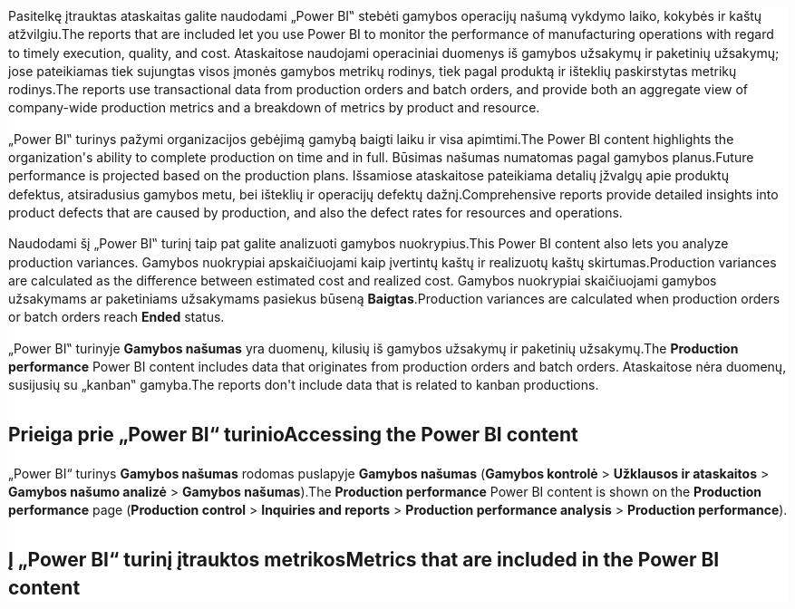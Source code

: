 <span data-ttu-id="6d177-109">Pasitelkę įtrauktas ataskaitas galite naudodami „Power BI‟ stebėti gamybos operacijų našumą vykdymo laiko, kokybės ir kaštų atžvilgiu.</span><span class="sxs-lookup"><span data-stu-id="6d177-109">The reports that are included let you use Power BI to monitor the performance of manufacturing operations with regard to timely execution, quality, and cost.</span></span> <span data-ttu-id="6d177-110">Ataskaitose naudojami operaciniai duomenys iš gamybos užsakymų ir paketinių užsakymų; jose pateikiamas tiek sujungtas visos įmonės gamybos metrikų rodinys, tiek pagal produktą ir išteklių paskirstytas metrikų rodinys.</span><span class="sxs-lookup"><span data-stu-id="6d177-110">The reports use transactional data from production orders and batch orders, and provide both an aggregate view of company-wide production metrics and a breakdown of metrics by product and resource.</span></span>

<span data-ttu-id="6d177-111">„Power BI‟ turinys pažymi organizacijos gebėjimą gamybą baigti laiku ir visa apimtimi.</span><span class="sxs-lookup"><span data-stu-id="6d177-111">The Power BI content highlights the organization's ability to complete production on time and in full.</span></span> <span data-ttu-id="6d177-112">Būsimas našumas numatomas pagal gamybos planus.</span><span class="sxs-lookup"><span data-stu-id="6d177-112">Future performance is projected based on the production plans.</span></span> <span data-ttu-id="6d177-113">Išsamiose ataskaitose pateikiama detalių įžvalgų apie produktų defektus, atsiradusius gamybos metu, bei išteklių ir operacijų defektų dažnį.</span><span class="sxs-lookup"><span data-stu-id="6d177-113">Comprehensive reports provide detailed insights into product defects that are caused by production, and also the defect rates for resources and operations.</span></span>

<span data-ttu-id="6d177-114">Naudodami šį „Power BI‟ turinį taip pat galite analizuoti gamybos nuokrypius.</span><span class="sxs-lookup"><span data-stu-id="6d177-114">This Power BI content also lets you analyze production variances.</span></span> <span data-ttu-id="6d177-115">Gamybos nuokrypiai apskaičiuojami kaip įvertintų kaštų ir realizuotų kaštų skirtumas.</span><span class="sxs-lookup"><span data-stu-id="6d177-115">Production variances are calculated as the difference between estimated cost and realized cost.</span></span> <span data-ttu-id="6d177-116">Gamybos nuokrypiai skaičiuojami gamybos užsakymams ar paketiniams užsakymams pasiekus būseną **Baigtas**.</span><span class="sxs-lookup"><span data-stu-id="6d177-116">Production variances are calculated when production orders or batch orders reach **Ended** status.</span></span>

<span data-ttu-id="6d177-117">„Power BI‟ turinyje **Gamybos našumas** yra duomenų, kilusių iš gamybos užsakymų ir paketinių užsakymų.</span><span class="sxs-lookup"><span data-stu-id="6d177-117">The **Production performance** Power BI content includes data that originates from production orders and batch orders.</span></span> <span data-ttu-id="6d177-118">Ataskaitose nėra duomenų, susijusių su „kanban‟ gamyba.</span><span class="sxs-lookup"><span data-stu-id="6d177-118">The reports don't include data that is related to kanban productions.</span></span>

## <a name="accessing-the-power-bi-content"></a><span data-ttu-id="6d177-119">Prieiga prie „Power BI“ turinio</span><span class="sxs-lookup"><span data-stu-id="6d177-119">Accessing the Power BI content</span></span>
<span data-ttu-id="6d177-120">„Power BI“ turinys **Gamybos našumas** rodomas puslapyje **Gamybos našumas** (**Gamybos kontrolė** > **Užklausos ir ataskaitos** > **Gamybos našumo analizė** > **Gamybos našumas**).</span><span class="sxs-lookup"><span data-stu-id="6d177-120">The **Production performance** Power BI content is shown on the **Production performance** page (**Production control** > **Inquiries and reports** > **Production performance analysis** > **Production performance**).</span></span> 

## <a name="metrics-that-are-included-in-the-power-bi-content"></a><span data-ttu-id="6d177-121">Į „Power BI“ turinį įtrauktos metrikos</span><span class="sxs-lookup"><span data-stu-id="6d177-121">Metrics that are included in the Power BI content</span></span>
